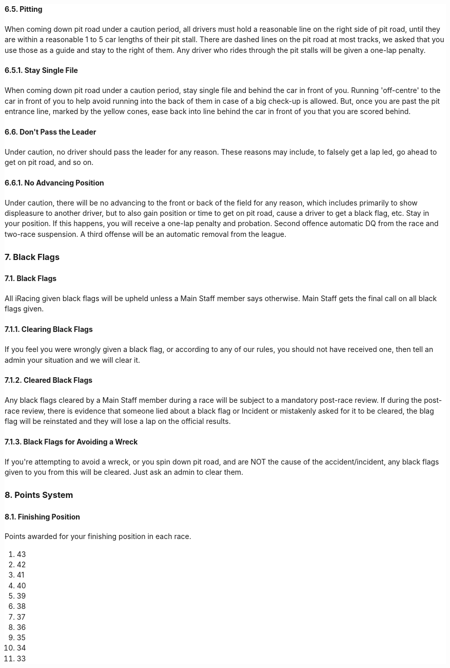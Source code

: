 
#### 6.5. Pitting
When coming down pit road under a caution period, all drivers must hold a reasonable line on the right side of pit road, until they are within a reasonable 1 to 5 car lengths of their pit stall.  There are dashed lines on the pit road at most tracks, we asked that you use those as a guide and stay to the right of them. Any driver who rides through the pit stalls will be given a one-lap penalty.

#### 6.5.1. Stay Single File
When coming down pit road under a caution period, stay single file and behind the car in front of you. Running 'off-centre' to the car in front of you to help avoid running into the back of them in case of a big check-up is allowed. But, once you are past the pit entrance line, marked by the yellow cones, ease back into line behind the car in front of you that you are scored behind.


#### 6.6. Don't Pass the Leader
Under caution, no driver should pass the leader for any reason. These reasons may include, to falsely get a lap led, go ahead to get on pit road, and so on.


#### 6.6.1. No Advancing Position
Under caution, there will be no advancing to the front or back of the field for any reason, which includes primarily to show displeasure to another driver, but to also gain position or time to get on pit road, cause a driver to get a black flag, etc. Stay in your position. If this happens, you will receive a one-lap penalty and probation. Second offence automatic DQ from the race and two-race suspension. A third offense will be an automatic removal from the league.



### 7. Black Flags

#### 7.1. Black Flags
All iRacing given black flags will be upheld unless a Main Staff member says otherwise. Main Staff gets the final call on all black flags given.

#### 7.1.1. Clearing Black Flags
If you feel you were wrongly given a black flag, or according to any of our rules, you should not have received one, then tell an admin your situation and we will clear it.

#### 7.1.2. Cleared Black Flags
Any black flags cleared by a Main Staff member during a race will be subject to a mandatory post-race review. If during the post-race review, there is evidence that someone lied about a black flag or Incident or mistakenly asked for it to be cleared, the blag flag will be reinstated and they will lose a lap on the official results.

#### 7.1.3. Black Flags for Avoiding a Wreck
If you're attempting to avoid a wreck, or you spin down pit road, and are NOT the cause of the accident/incident, any black flags given to you from this will be cleared. Just ask an admin to clear them.



### 8. Points System

#### 8.1. Finishing Position
Points awarded for your finishing position in each race.
1. 43
2. 42
3.  41
4.  40
5.  39
6.  38
7.  37
8.  36
9.  35
10.  34
11.  33